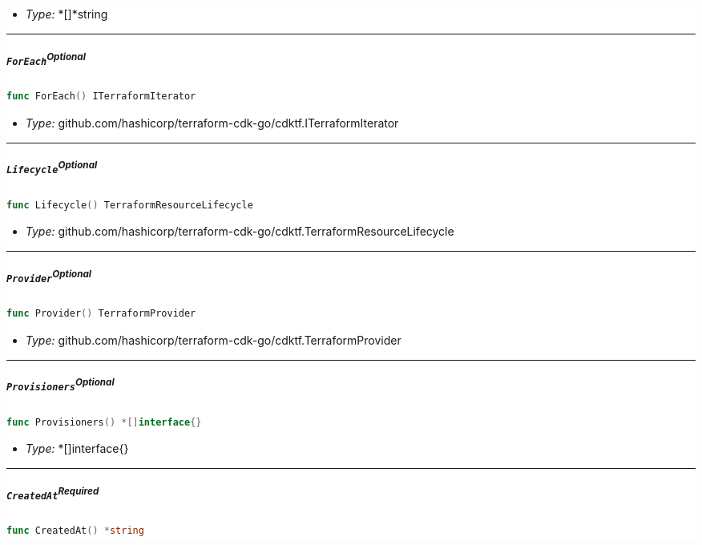 - *Type:* *[]*string

---

##### `ForEach`<sup>Optional</sup> <a name="ForEach" id="@cdktf/provider-gitlab.clusterAgentToken.ClusterAgentToken.property.forEach"></a>

```go
func ForEach() ITerraformIterator
```

- *Type:* github.com/hashicorp/terraform-cdk-go/cdktf.ITerraformIterator

---

##### `Lifecycle`<sup>Optional</sup> <a name="Lifecycle" id="@cdktf/provider-gitlab.clusterAgentToken.ClusterAgentToken.property.lifecycle"></a>

```go
func Lifecycle() TerraformResourceLifecycle
```

- *Type:* github.com/hashicorp/terraform-cdk-go/cdktf.TerraformResourceLifecycle

---

##### `Provider`<sup>Optional</sup> <a name="Provider" id="@cdktf/provider-gitlab.clusterAgentToken.ClusterAgentToken.property.provider"></a>

```go
func Provider() TerraformProvider
```

- *Type:* github.com/hashicorp/terraform-cdk-go/cdktf.TerraformProvider

---

##### `Provisioners`<sup>Optional</sup> <a name="Provisioners" id="@cdktf/provider-gitlab.clusterAgentToken.ClusterAgentToken.property.provisioners"></a>

```go
func Provisioners() *[]interface{}
```

- *Type:* *[]interface{}

---

##### `CreatedAt`<sup>Required</sup> <a name="CreatedAt" id="@cdktf/provider-gitlab.clusterAgentToken.ClusterAgentToken.property.createdAt"></a>

```go
func CreatedAt() *string
```
